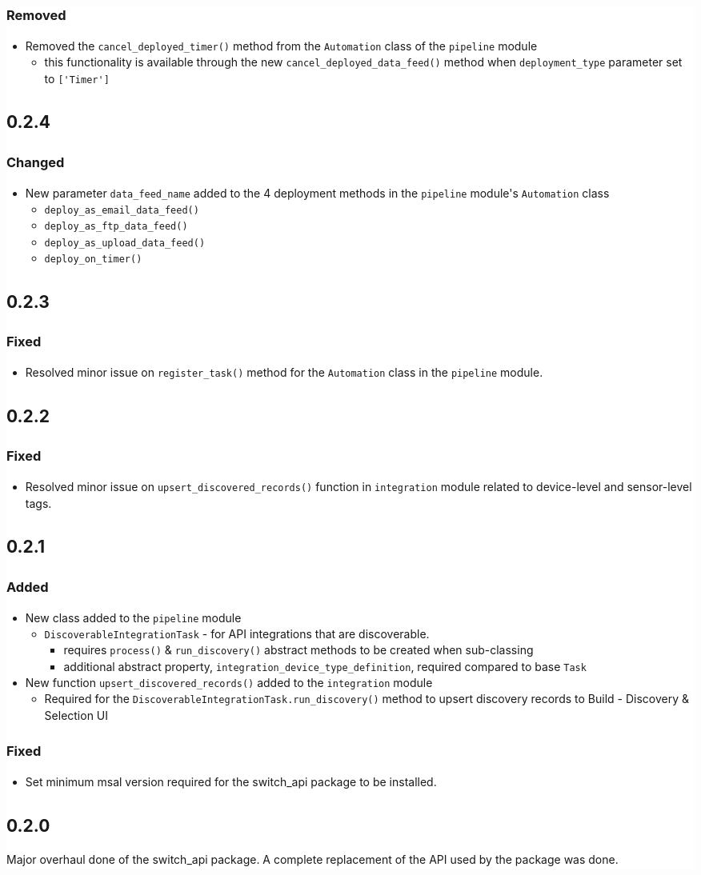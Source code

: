 ### Removed
- Removed the ``cancel_deployed_timer()`` method from the ``Automation`` class of the ``pipeline`` module
  - this functionality is available through the new ``cancel_deployed_data_feed()`` method when ``deployment_type`` 
    parameter set to ``['Timer']``

## 0.2.4

### Changed 
- New parameter ``data_feed_name`` added to the 4 deployment methods in the `pipeline` module's ``Automation`` class
  - ``deploy_as_email_data_feed()``
  - ``deploy_as_ftp_data_feed()``
  - ``deploy_as_upload_data_feed()``
  - ``deploy_on_timer()``

## 0.2.3

### Fixed
- Resolved minor issue on ``register_task()`` method for the ``Automation`` class in the ``pipeline`` module.

## 0.2.2

### Fixed
- Resolved minor issue on ``upsert_discovered_records()`` function in ``integration`` module related to device-level 
  and sensor-level tags. 

## 0.2.1

### Added 
- New class added to the ``pipeline`` module 
  - ``DiscoverableIntegrationTask`` - for API integrations that are discoverable.
    - requires ``process()`` & ``run_discovery()`` abstract methods to be created when sub-classing
    - additional abstract property, ``integration_device_type_definition``, required compared to base `Task`
- New function ``upsert_discovered_records()`` added to the ``integration`` module
  - Required for the ``DiscoverableIntegrationTask.run_discovery()`` method to upsert discovery records to Build - 
    Discovery & Selection UI

### Fixed
- Set minimum msal version required for the switch_api package to be installed. 

## 0.2.0
Major overhaul done of the switch_api package. A complete replacement of the API used by the package was done.
